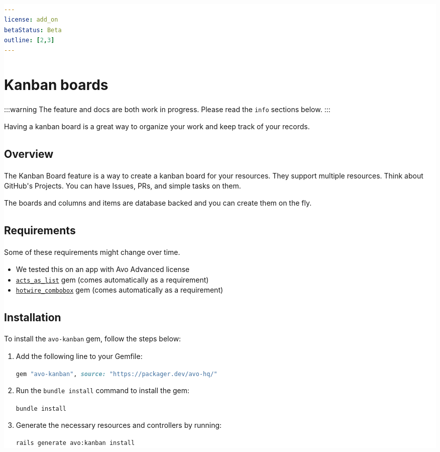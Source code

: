 ```yaml
---
license: add_on
betaStatus: Beta
outline: [2,3]
---
```


# Kanban boards

:::warning
The feature and docs are both work in progress. Please read the `info` sections below.
:::


Having a kanban board is a great way to organize your work and keep track of your records.

## Overview

The Kanban Board feature is a way to create a kanban board for your resources. They support multiple resources. Think about GitHub's Projects. You can have Issues, PRs, and simple tasks on them.

The boards and columns and items are database backed and you can create them on the fly.

## Requirements

Some of these requirements might change over time.

- We tested this on an app with Avo Advanced license
- [`acts_as_list`](https://github.com/brendon/acts_as_list) gem (comes automatically as a requirement)
- [`hotwire_combobox`](https://github.com/josefarias/hotwire_combobox) gem (comes automatically as a requirement)

## Installation

To install the `avo-kanban` gem, follow the steps below:

1. Add the following line to your Gemfile:
    ```ruby
    gem "avo-kanban", source: "https://packager.dev/avo-hq/"
    ```

2. Run the `bundle install` command to install the gem:
    ```bash
    bundle install
    ```

3. Generate the necessary resources and controllers by running:
    ```bash
    rails generate avo:kanban install
    ```
